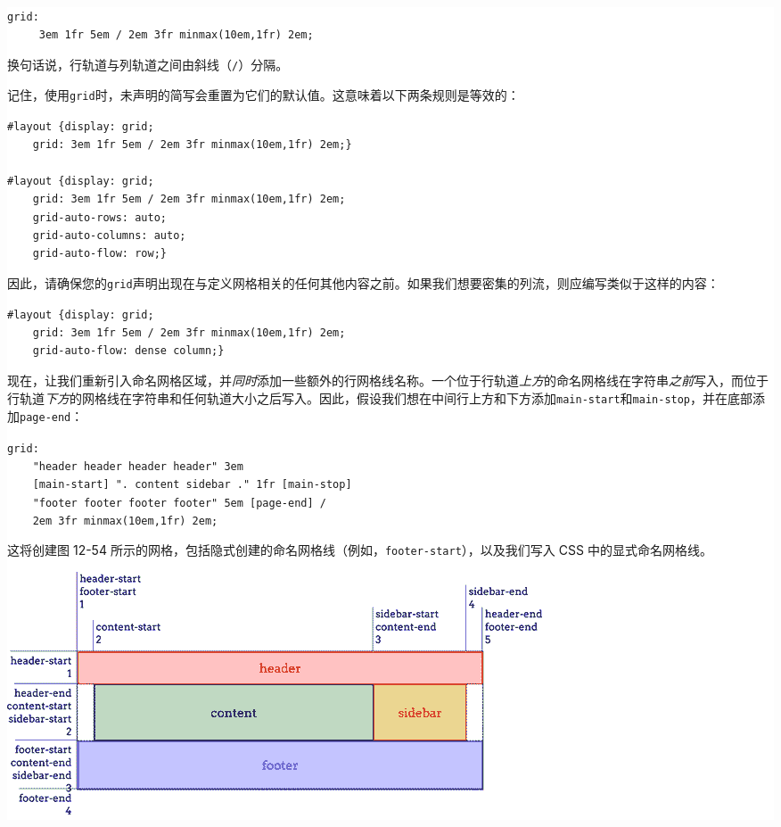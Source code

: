 ```
grid:
     3em 1fr 5em / 2em 3fr minmax(10em,1fr) 2em;
```

换句话说，行轨道与列轨道之间由斜线（`/`）分隔。

记住，使用`grid`时，未声明的简写会重置为它们的默认值。这意味着以下两条规则是等效的：

```
#layout {display: grid;
    grid: 3em 1fr 5em / 2em 3fr minmax(10em,1fr) 2em;}

#layout {display: grid;
    grid: 3em 1fr 5em / 2em 3fr minmax(10em,1fr) 2em;
    grid-auto-rows: auto;
    grid-auto-columns: auto;
    grid-auto-flow: row;}
```

因此，请确保您的`grid`声明出现在与定义网格相关的任何其他内容之前。如果我们想要密集的列流，则应编写类似于这样的内容：

```
#layout {display: grid;
    grid: 3em 1fr 5em / 2em 3fr minmax(10em,1fr) 2em;
    grid-auto-flow: dense column;}
```

现在，让我们重新引入命名网格区域，并*同时*添加一些额外的行网格线名称。一个位于行轨道*上方*的命名网格线在字符串*之前*写入，而位于行轨道*下方*的网格线在字符串和任何轨道大小之后写入。因此，假设我们想在中间行上方和下方添加`main-start`和`main-stop`，并在底部添加`page-end`：

```
grid:
    "header header header header" 3em
    [main-start] ". content sidebar ." 1fr [main-stop]
    "footer footer footer footer" 5em [page-end] /
    2em 3fr minmax(10em,1fr) 2em;
```

这将创建图 12-54 所示的网格，包括隐式创建的命名网格线（例如，`footer-start`），以及我们写入 CSS 中的显式命名网格线。

![image](img/css5_1254.png)
